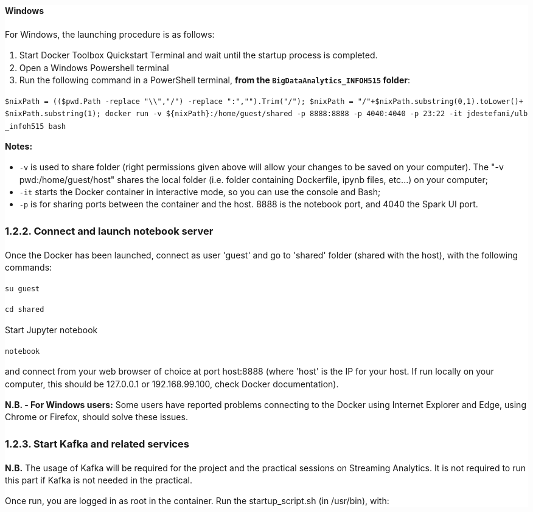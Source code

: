 #### Windows 

For Windows, the launching procedure is as follows:

1. Start Docker Toolbox Quickstart Terminal and wait until the startup process is completed.
2. Open a Windows Powershell terminal
3. Run the following command in a PowerShell terminal, **from the ```BigDataAnalytics_INFOH515``` folder**:
```
$nixPath = (($pwd.Path -replace "\\","/") -replace ":","").Trim("/"); $nixPath = "/"+$nixPath.substring(0,1).toLower()+$nixPath.substring(1); docker run -v ${nixPath}:/home/guest/shared -p 8888:8888 -p 4040:4040 -p 23:22 -it jdestefani/ulb_infoh515 bash

```

**Notes:**

* `-v` is used to share folder (right permissions given above will allow your changes to be saved on your computer). The "-v pwd:/home/guest/host" shares the local folder (i.e. folder containing Dockerfile, ipynb files, etc...) on your computer; 
* `-it` starts the Docker container in interactive mode, so you can use the console and Bash;
* `-p` is for sharing ports between the container and the host. 8888 is the notebook port, and 4040 the Spark UI port.

### 1.2.2. Connect and launch notebook server

Once the Docker has been launched, connect as user 'guest' and go to 'shared' folder (shared with the host), with the following commands:

```
su guest
```

```
cd shared
```

Start Jupyter notebook

```
notebook
```

and connect from your web browser of choice at port host:8888 (where 'host' is the IP for your host. If run locally on your computer, this should be 127.0.0.1 or 192.168.99.100, check Docker documentation).

**N.B. - For Windows users:** Some users have reported problems connecting to the Docker using Internet Explorer and Edge, using Chrome or Firefox, should solve these issues. 


### 1.2.3. Start Kafka and related services

**N.B.** The usage of Kafka will be required for the project and the practical sessions on Streaming Analytics. It is not required to run this part if Kafka is not needed in the practical.

Once run, you are logged in as root in the container. Run the startup_script.sh (in /usr/bin), with: 
